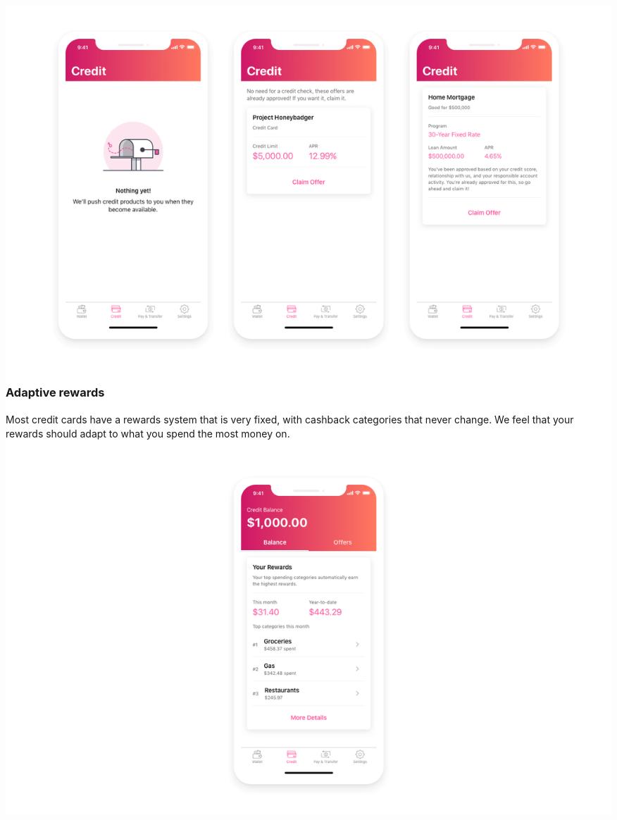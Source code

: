 <div class="case-image"><img src="/assets/images/projects/crux/pushcredit.png" data-zoom="zoom"></div>

### Adaptive rewards

Most credit cards have a rewards system that is very fixed, with cashback categories that never change. We feel that your rewards should adapt to what you spend the most money on.

<div class="case-image"><img src="/assets/images/projects/crux/rewards.png" data-zoom="zoom"></div>
